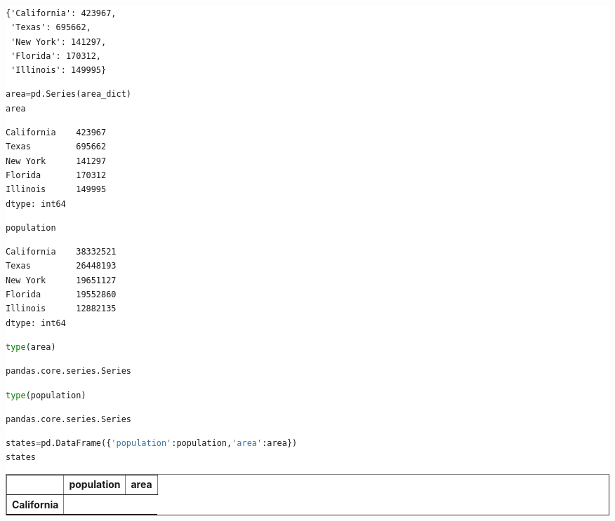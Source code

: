     {'California': 423967,
     'Texas': 695662,
     'New York': 141297,
     'Florida': 170312,
     'Illinois': 149995}

``` python
area=pd.Series(area_dict)
area
```

    California    423967
    Texas         695662
    New York      141297
    Florida       170312
    Illinois      149995
    dtype: int64

``` python
population
```

    California    38332521
    Texas         26448193
    New York      19651127
    Florida       19552860
    Illinois      12882135
    dtype: int64

``` python
type(area)
```

    pandas.core.series.Series

``` python
type(population)
```

    pandas.core.series.Series

``` python
states=pd.DataFrame({'population':population,'area':area})
states
```

<div>
<style scoped>
    .dataframe tbody tr th:only-of-type {
        vertical-align: middle;
    }

    .dataframe tbody tr th {
        vertical-align: top;
    }

    .dataframe thead th {
        text-align: right;
    }
</style>
<table border="1" class="dataframe">
  <thead>
    <tr style="text-align: right;">
      <th></th>
      <th>population</th>
      <th>area</th>
    </tr>
  </thead>
  <tbody>
    <tr>
      <th>California</th>